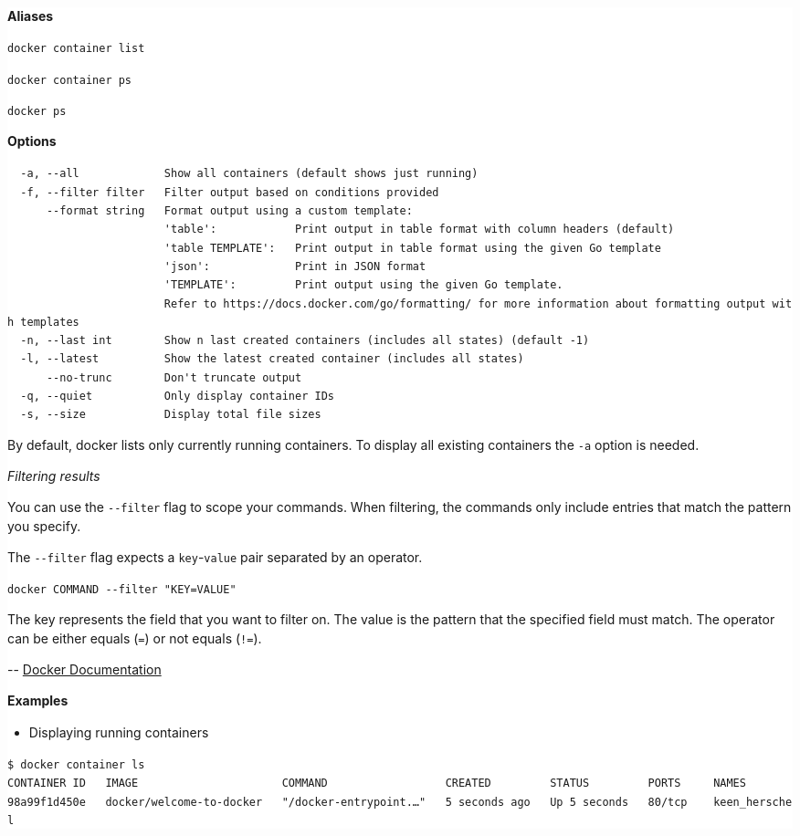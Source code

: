 **Aliases**

```
docker container list
```

```
docker container ps
```

```
docker ps
```

**Options**

```
  -a, --all             Show all containers (default shows just running)
  -f, --filter filter   Filter output based on conditions provided
      --format string   Format output using a custom template:
                        'table':            Print output in table format with column headers (default)
                        'table TEMPLATE':   Print output in table format using the given Go template
                        'json':             Print in JSON format
                        'TEMPLATE':         Print output using the given Go template.
                        Refer to https://docs.docker.com/go/formatting/ for more information about formatting output with templates
  -n, --last int        Show n last created containers (includes all states) (default -1)
  -l, --latest          Show the latest created container (includes all states)
      --no-trunc        Don't truncate output
  -q, --quiet           Only display container IDs
  -s, --size            Display total file sizes
```

By default, docker lists only currently running containers. To display all existing containers the `-a` option is needed.

*Filtering results*

You can use the `--filter` flag to scope your commands. When filtering, the commands only include entries that match the pattern you specify.

The `--filter` flag expects a `key`-`value` pair separated by an operator.

```
docker COMMAND --filter "KEY=VALUE"
```

The key represents the field that you want to filter on. The value is the pattern that the specified field must match. The operator can be either equals (`=`) or not equals (`!=`).

-- [Docker Documentation](https://docs.docker.com/engine/cli/filter)

**Examples**

* Displaying running containers

```console
$ docker container ls
CONTAINER ID   IMAGE                      COMMAND                  CREATED         STATUS         PORTS     NAMES
98a99f1d450e   docker/welcome-to-docker   "/docker-entrypoint.…"   5 seconds ago   Up 5 seconds   80/tcp    keen_herschel
```
